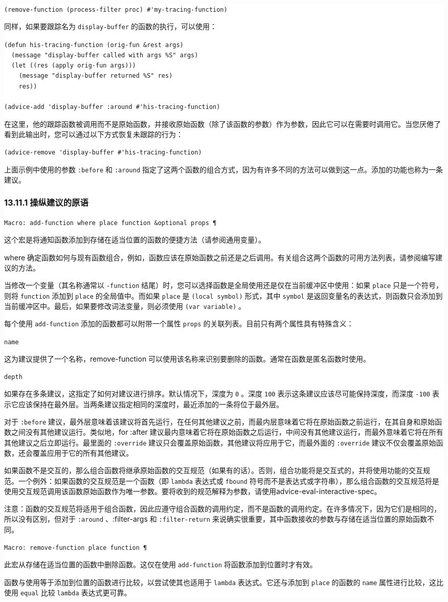     (remove-function (process-filter proc) #'my-tracing-function)

同样，如果要跟踪名为 `display-buffer` 的函数的执行，可以使用：

    (defun his-tracing-function (orig-fun &rest args)
      (message "display-buffer called with args %S" args)
      (let ((res (apply orig-fun args)))
        (message "display-buffer returned %S" res)
        res))
    
    (advice-add 'display-buffer :around #'his-tracing-function)

在这里，他的跟踪函数被调用而不是原始函数，并接收原始函数（除了该函数的参数）作为参数，因此它可以在需要时调用它。当您厌倦了看到此输出时，您可以通过以下方式恢复未跟踪的行为：

    (advice-remove 'display-buffer #'his-tracing-function)

上面示例中使用的参数 `:before` 和 `:around` 指定了这两个函数的组合方式，因为有许多不同的方法可以做到这一点。添加的功能也称为一条建议。


<a id="org6ef78ce"></a>

### 13.11.1 操纵建议的原语

    Macro: add-function where place function &optional props ¶

这个宏是将通知函数添加到存储在适当位置的函数的便捷方法（请参阅通用变量）。

where 确定函数如何与现有函数组合，例如，函数应该在原始函数之前还是之后调用。有关组合这两个函数的可用方法列表，请参阅编写建议的方法。

当修改一个变量（其名称通常以 `-function` 结尾）时，您可以选择函数是全局使用还是仅在当前缓冲区中使用：如果 `place` 只是一个符号，则将 `function` 添加到 `place` 的全局值中。而如果 `place` 是 `(local symbol)` 形式，其中 `symbol` 是返回变量名的表达式，则函数只会添加到当前缓冲区中。最后，如果要修改词法变量，则必须使用 `(var variable)` 。

每个使用 `add-function` 添加的函数都可以附带一个属性 `props` 的关联列表。目前只有两个属性具有特殊含义：

    name

这为建议提供了一个名称，remove-function 可以使用该名称来识别要删除的函数。通常在函数是匿名函数时使用。

    depth

如果存在多条建议，这指定了如何对建议进行排序。默认情况下，深度为 `0` 。深度 `100` 表示这条建议应该尽可能保持深度，而深度 `-100` 表示它应该保持在最外层。当两条建议指定相同的深度时，最近添加的一条将位于最外层。

对于 `:before` 建议，最外层意味着该建议将首先运行，在任何其他建议之前，而最内层意味着它将在原始函数之前运行，在其自身和原始函数之间没有其他建议运行。类似地，for :after 建议最内意味着它将在原始函数之后运行，中间没有其他建议运行，而最外意味着它将在所有其他建议之后立即运行。最里面的 `:override` 建议只会覆盖原始函数，其他建议将应用于它，而最外面的 `:override` 建议不仅会覆盖原始函数，还会覆盖应用于它的所有其他建议。

如果函数不是交互的，那么组合函数将继承原始函数的交互规范（如果有的话）。否则，组合功能将是交互式的，并将使用功能的交互规范。一个例外：如果函数的交互规范是一个函数（即 `lambda` 表达式或 `fbound` 符号而不是表达式或字符串），那么组合函数的交互规范将是使用交互规范调用该函数原始函数作为唯一参数。要将收到的规范解释为参数，请使用advice-eval-interactive-spec。

注意：函数的交互规范将适用于组合函数，因此应遵守组合函数的调用约定，而不是函数的调用约定。在许多情况下，因为它们是相同的，所以没有区别，但对于 `:around` 、:filter-args 和 `:filter-return` 来说确实很重要，其中函数接收的参数与存储在适当位置的原始函数不同。

    Macro: remove-function place function ¶

此宏从存储在适当位置的函数中删除函数。这仅在使用 `add-function` 将函数添加到位置时才有效。

函数与使用等于添加到位置的函数进行比较，以尝试使其也适用于 `lambda` 表达式。它还与添加到 `place` 的函数的 `name` 属性进行比较，这比使用 `equal` 比较 `lambda` 表达式更可靠。
